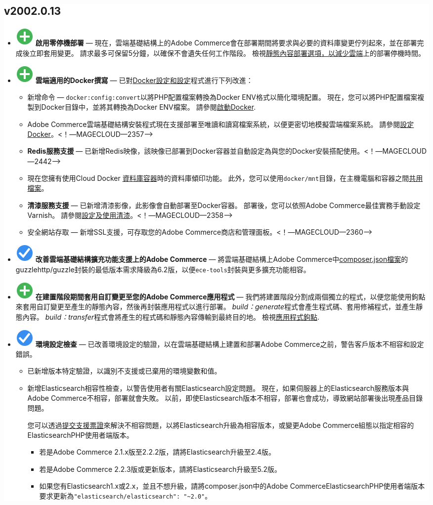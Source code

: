 ## v2002.0.13

- ![新圖示](../../assets/new.svg) **啟用零停機部署** — 現在，雲端基礎結構上的Adobe Commerce會在部署期間將要求與必要的資料庫變更佇列起來，並在部署完成後立即套用變更。 請求最多可保留5分鐘，以確保不會遺失任何工作階段。 檢視[靜態內容部署選項，以減少雲端](https://support.magento.com/hc/en-us/articles/360004861194-Static-content-deployment-options-to-reduce-deployment-downtime-on-Cloud)上的部署停機時間。

- ![新圖示](../../assets/new.svg) **雲端適用的Docker撰寫** — 已對[Docker設定和設定](https://developer.adobe.com/commerce/cloud-tools/docker/configure/)程式進行下列改進：

   - 新增命令 — `docker:config:convert`以將PHP配置檔案轉換為Docker ENV格式以簡化環境配置。 現在，您可以將PHP配置檔案複製到Docker目錄中，並將其轉換為Docker ENV檔案。 請參閱[啟動Docker](https://developer.adobe.com/commerce/cloud-tools/docker/configure/).

   - Adobe Commerce雲端基礎結構安裝程式現在支援部署至唯讀和讀寫檔案系統，以便更密切地模擬雲端檔案系統。 請參閱[設定Docker](https://developer.adobe.com/commerce/cloud-tools/docker/configure/)。&lt;！—MAGECLOUD—2357—>

   - **Redis服務支援** — 已新增Redis映像，該映像已部署到Docker容器並自動設定為與您的Docker安裝搭配使用。&lt;！—MAGECLOUD—2442—>

   - 現在您擁有使用Cloud Docker [資料庫容器](https://developer.adobe.com/commerce/cloud-tools/docker/containers/service/#database-container)時的資料庫傾印功能。 此外，您可以使用`docker/mnt`目錄，在主機電腦和容器之間[共用檔案](https://developer.adobe.com/commerce/cloud-tools/docker/containers/#sharing-data-between-host-machine-and-container)。

   - **清漆服務支援** — 已新增清漆影像，此影像會自動部署至Docker容器。 部署後，您可以依照Adobe Commerce最佳實務手動設定Varnish。 請參閱[設定及使用清漆](https://experienceleague.adobe.com/zh-hant/docs/commerce-operations/configuration-guide/cache/varnish/config-varnish)。&lt;！—MAGECLOUD—2358—>

   - 安全網站存取 — 新增SSL支援，可存取您的Adobe Commerce商店和管理面板。&lt;！—MAGECLOUD—2360—>

- ![修正圖示](../../assets/fix.svg) **改善雲端基礎結構擴充功能支援上的Adobe Commerce** — 將雲端基礎結構上Adobe Commerce中[composer.json檔案](https://experienceleague.adobe.com/zh-hant/docs/commerce-on-cloud/user-guide/develop/overview)的guzzlehttp/guzzle封裝的最低版本需求降級為6.2版，以便`ece-tools`封裝與更多擴充功能相容。

- ![新圖示](../../assets/new.svg) **在建置階段期間套用自訂變更至您的Adobe Commerce應用程式** — 我們將建置階段分割成兩個獨立的程式，以便您能使用鉤點來套用自訂變更至產生的靜態內容，然後再封裝應用程式以進行部署。 _build：generate_&#x200B;程式會產生程式碼、套用修補程式，並產生靜態內容。 _build：transfer_&#x200B;程式會將產生的程式碼和靜態內容傳輸到最終目的地。 檢視[應用程式鉤點](https://experienceleague.adobe.com/zh-hant/docs/commerce-on-cloud/user-guide/configure/app/properties/hooks-property).

- ![修正圖示](../../assets/fix.svg) **環境設定檢查** — 已改善環境設定的驗證，以在雲端基礎結構上建置和部署Adobe Commerce之前，警告客戶版本不相容和設定錯誤。

   - 已新增版本特定驗證，以識別不支援或已棄用的環境變數和值。

   - 新增Elasticsearch相容性檢查，以警告使用者有關Elasticsearch設定問題。 現在，如果伺服器上的Elasticsearch服務版本與Adobe Commerce不相容，部署就會失敗。 以前，即使Elasticsearch版本不相容，部署也會成功，導致網站部署後出現產品目錄問題。

     您可以透過[提交支援票證](https://experienceleague.adobe.com/zh-hant/docs/commerce-on-cloud/user-guide/develop/deploy/best-practices)來解決不相容問題，以將Elasticsearch升級為相容版本，或變更Adobe Commerce組態以指定相容的ElasticsearchPHP使用者端版本。

      - 若是Adobe Commerce 2.1.x版至2.2.2版，請將Elasticsearch升級至2.4版。

      - 若是Adobe Commerce 2.2.3版或更新版本，請將Elasticsearch升級至5.2版。

      - 如果您有Elasticsearch1.x或2.x，並且不想升級，請將composer.json中的Adobe CommerceElasticsearchPHP使用者端版本要求更新為`"elasticsearch/elasticsearch": "~2.0"`。
